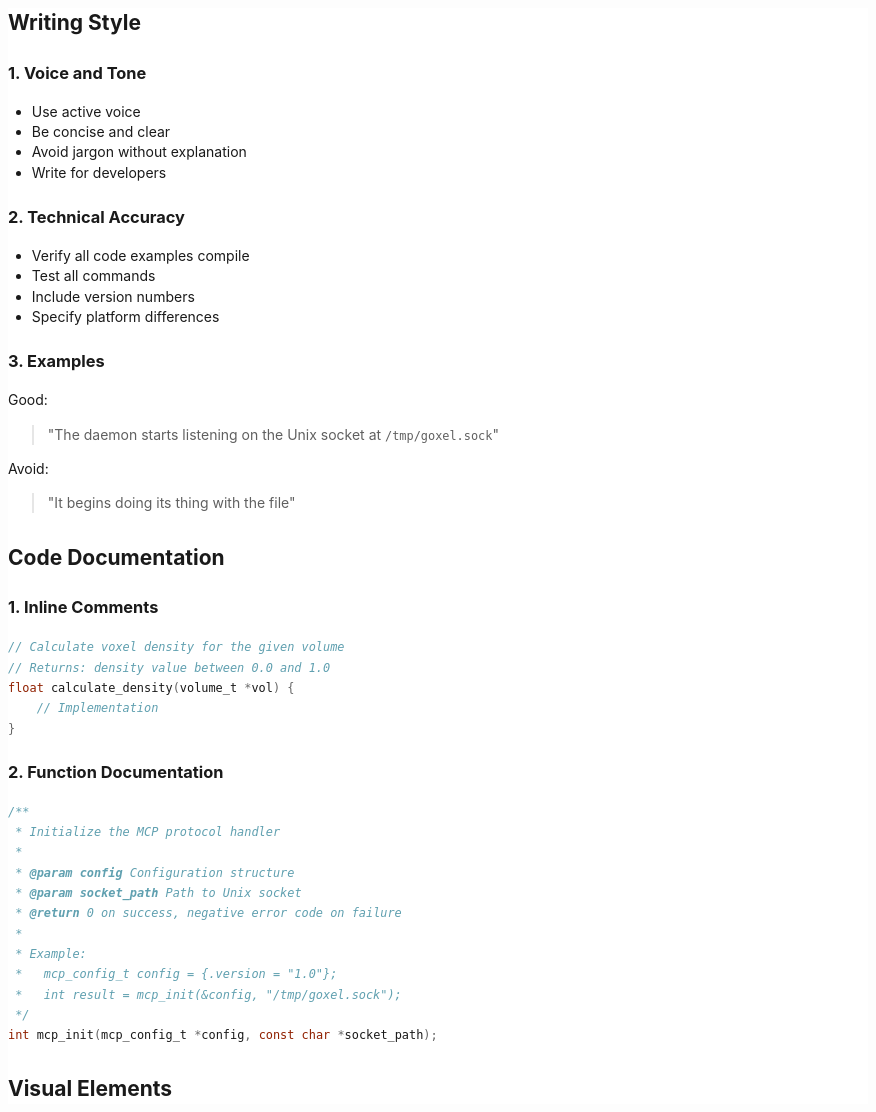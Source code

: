 ## Writing Style

### 1. **Voice and Tone**
- Use active voice
- Be concise and clear
- Avoid jargon without explanation
- Write for developers

### 2. **Technical Accuracy**
- Verify all code examples compile
- Test all commands
- Include version numbers
- Specify platform differences

### 3. **Examples**
Good:
> "The daemon starts listening on the Unix socket at `/tmp/goxel.sock`"

Avoid:
> "It begins doing its thing with the file"

## Code Documentation

### 1. **Inline Comments**
```c
// Calculate voxel density for the given volume
// Returns: density value between 0.0 and 1.0
float calculate_density(volume_t *vol) {
    // Implementation
}
```

### 2. **Function Documentation**
```c
/**
 * Initialize the MCP protocol handler
 * 
 * @param config Configuration structure
 * @param socket_path Path to Unix socket
 * @return 0 on success, negative error code on failure
 * 
 * Example:
 *   mcp_config_t config = {.version = "1.0"};
 *   int result = mcp_init(&config, "/tmp/goxel.sock");
 */
int mcp_init(mcp_config_t *config, const char *socket_path);
```

## Visual Elements
